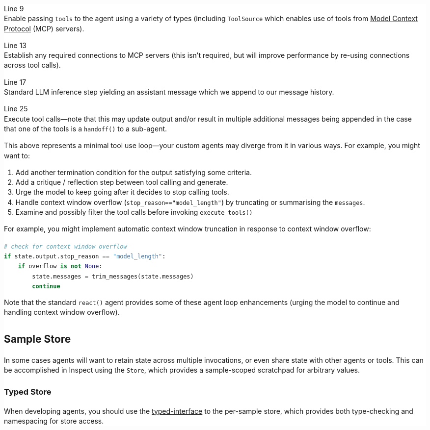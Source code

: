 Line 9  
Enable passing `tools` to the agent using a variety of types (including
`ToolSource` which enables use of tools from [Model Context
Protocol](tools-mcp.qmd) (MCP) servers).

Line 13  
Establish any required connections to MCP servers (this isn’t required,
but will improve performance by re-using connections across tool calls).

Line 17  
Standard LLM inference step yielding an assistant message which we
append to our message history.

Line 25  
Execute tool calls—note that this may update output and/or result in
multiple additional messages being appended in the case that one of the
tools is a `handoff()` to a sub-agent.

This above represents a minimal tool use loop—your custom agents may
diverge from it in various ways. For example, you might want to:

1.  Add another termination condition for the output satisfying some
    criteria.
2.  Add a critique / reflection step between tool calling and generate.
3.  Urge the model to keep going after it decides to stop calling tools.
4.  Handle context window overflow (`stop_reason=="model_length"`) by
    truncating or summarising the `messages`.
5.  Examine and possibly filter the tool calls before invoking
    `execute_tools()`

For example, you might implement automatic context window truncation in
response to context window overflow:

``` python
# check for context window overflow
if state.output.stop_reason == "model_length":
    if overflow is not None:
        state.messages = trim_messages(state.messages)
        continue
```

Note that the standard `react()` agent provides some of these agent loop
enhancements (urging the model to continue and handling context window
overflow).

## Sample Store

In some cases agents will want to retain state across multiple
invocations, or even share state with other agents or tools. This can be
accomplished in Inspect using the `Store`, which provides a
sample-scoped scratchpad for arbitrary values.

### Typed Store

When developing agents, you should use the
[typed-interface](agent-custom.qmd#store-typing) to the per-sample
store, which provides both type-checking and namespacing for store
access.
